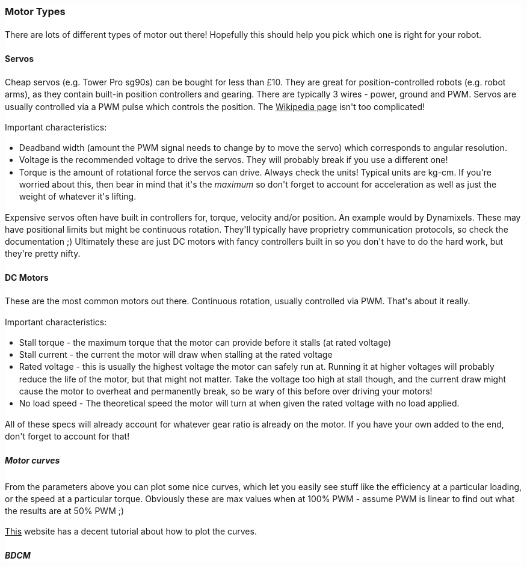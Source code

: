 ### Motor Types

There are lots of different types of motor out there! Hopefully this should help you pick which one is right for your robot.

#### Servos

Cheap servos (e.g. Tower Pro sg90s) can be bought for less than £10. They are great for position-controlled robots (e.g. robot arms), as they contain built-in position controllers and gearing. There are typically 3 wires - power, ground and PWM. Servos are usually controlled via a PWM pulse which controls the position. The [Wikipedia page](https://en.wikipedia.org/wiki/Servo_control) isn't too complicated!

Important characteristics:
 - Deadband width (amount the PWM signal needs to change by to move the servo) which corresponds to angular resolution. 
 - Voltage is the recommended voltage to drive the servos. They will probably break if you use a different one!
 - Torque is the amount of rotational force the servos can drive. Always check the units! Typical units are kg-cm. If you're worried about this, then bear in mind that it's the _maximum_ so don't forget to account for acceleration as well as just the weight of whatever it's lifting.

 Expensive servos often have built in controllers for, torque, velocity and/or position. An example would by Dynamixels. These may have positional limits but might be continuous rotation. They'll typically have proprietry communication protocols, so check the documentation ;) 
 Ultimately these are just DC motors with fancy controllers built in so you don't have to do the hard work, but they're pretty nifty.

#### DC Motors

These are the most common motors out there. Continuous rotation, usually controlled via PWM. That's about it really.

Important characteristics:
 - Stall torque - the maximum torque that the motor can provide before it stalls (at rated voltage)
 - Stall current - the current the motor will draw when stalling at the rated voltage
 - Rated voltage - this is usually the highest voltage the motor can safely run at. Running it at higher voltages will probably reduce the life of the motor, but that might not matter. Take the voltage too high at stall though, and the current draw might cause the motor to overheat and permanently break, so be wary of this before over driving your motors!
 - No load speed - The theoretical speed the motor will turn at when given the rated voltage with no load applied.

 All of these specs will already account for whatever gear ratio is already on the motor. If you have your own added to the end, don't forget to account for that!

 ##### Motor curves
 From the parameters above you can plot some nice curves, which let you easily see stuff like the efficiency at a particular loading, or the speed at a particular torque. Obviously these are max values when at 100% PWM - assume PWM is linear to find out what the results are at 50% PWM ;)

[This](https://medium.com/luosrobotics/how-to-read-a-dc-motors-datasheet-f70fa440452b) website has a decent tutorial about how to plot the curves.

##### BDCM
